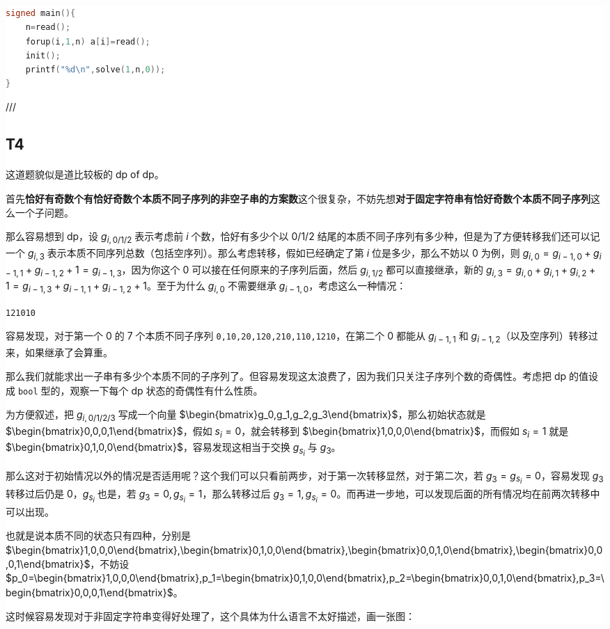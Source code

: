 ```cpp
signed main(){
	n=read();
	forup(i,1,n) a[i]=read();
	init();
	printf("%d\n",solve(1,n,0));
}
```

///

## T4

这道题貌似是道比较板的 dp of dp。

首先**恰好有奇数个有恰好奇数个本质不同子序列的非空子串的方案数**这个很复杂，不妨先想**对于固定字符串有恰好奇数个本质不同子序列**这么一个子问题。

那么容易想到 dp，设 $g_{i,0/1/2}$ 表示考虑前 $i$ 个数，恰好有多少个以 $0/1/2$ 结尾的本质不同子序列有多少种，但是为了方便转移我们还可以记一个 $g_{i,3}$ 表示本质不同序列总数（包括空序列）。那么考虑转移，假如已经确定了第 $i$ 位是多少，那么不妨以 $0$ 为例，则 $g_{i,0}=g_{i-1,0}+g_{i-1,1}+g_{i-1,2}+1=g_{i-1,3}$，因为你这个 $0$ 可以接在任何原来的子序列后面，然后 $g_{i,1/2}$ 都可以直接继承，新的 $g_{i,3}=g_{i,0}+g_{i,1}+g_{i,2}+1=g_{i-1,3}+g_{i-1,1}+g_{i-1,2}+1$。至于为什么 $g_{i,0}$ 不需要继承 $g_{i-1,0}$，考虑这么一种情况：

```
121010
```

容易发现，对于第一个 $0$ 的 $7$ 个本质不同子序列 `0,10,20,120,210,110,1210`，在第二个 $0$ 都能从 $g_{i-1,1}$ 和 $g_{i-1,2}$（以及空序列）转移过来，如果继承了会算重。

那么我们就能求出一子串有多少个本质不同的子序列了。但容易发现这太浪费了，因为我们只关注子序列个数的奇偶性。考虑把 dp 的值设成 `bool` 型的，观察一下每个 dp 状态的奇偶性有什么性质。

为方便叙述，把 $g_{i,0/1/2/3}$ 写成一个向量 $\begin{bmatrix}g_0,g_1,g_2,g_3\end{bmatrix}$，那么初始状态就是 $\begin{bmatrix}0,0,0,1\end{bmatrix}$，假如 $s_i=0$，就会转移到 $\begin{bmatrix}1,0,0,0\end{bmatrix}$，而假如 $s_i=1$ 就是 $\begin{bmatrix}0,1,0,0\end{bmatrix}$，容易发现这相当于交换 $g_{s_i}$ 与 $g_3$。

那么这对于初始情况以外的情况是否适用呢？这个我们可以只看前两步，对于第一次转移显然，对于第二次，若 $g_3=g_{s_i}=0$，容易发现 $g_3$ 转移过后仍是 $0$，$g_{s_i}$ 也是，若 $g_3=0,g_{s_i}=1$，那么转移过后 $g_3=1,g_{s_i}=0$。而再进一步地，可以发现后面的所有情况均在前两次转移中可以出现。

也就是说本质不同的状态只有四种，分别是 $\begin{bmatrix}1,0,0,0\end{bmatrix},\begin{bmatrix}0,1,0,0\end{bmatrix},\begin{bmatrix}0,0,1,0\end{bmatrix},\begin{bmatrix}0,0,0,1\end{bmatrix}$，不妨设 $p_0=\begin{bmatrix}1,0,0,0\end{bmatrix},p_1=\begin{bmatrix}0,1,0,0\end{bmatrix},p_2=\begin{bmatrix}0,0,1,0\end{bmatrix},p_3=\begin{bmatrix}0,0,0,1\end{bmatrix}$。

这时候容易发现对于非固定字符串变得好处理了，这个具体为什么语言不太好描述，画一张图：
